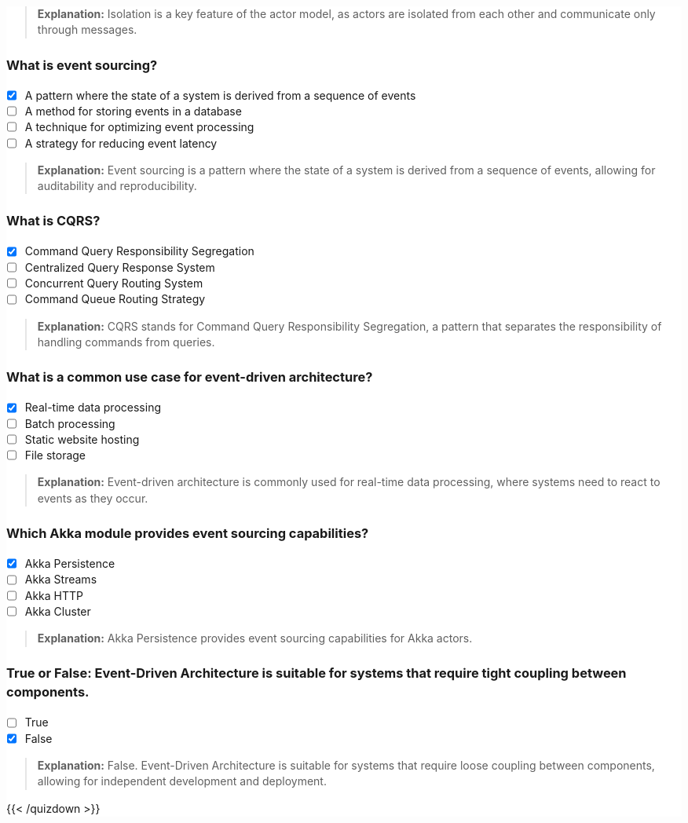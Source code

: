 > **Explanation:** Isolation is a key feature of the actor model, as actors are isolated from each other and communicate only through messages.

### What is event sourcing?

- [x] A pattern where the state of a system is derived from a sequence of events
- [ ] A method for storing events in a database
- [ ] A technique for optimizing event processing
- [ ] A strategy for reducing event latency

> **Explanation:** Event sourcing is a pattern where the state of a system is derived from a sequence of events, allowing for auditability and reproducibility.

### What is CQRS?

- [x] Command Query Responsibility Segregation
- [ ] Centralized Query Response System
- [ ] Concurrent Query Routing System
- [ ] Command Queue Routing Strategy

> **Explanation:** CQRS stands for Command Query Responsibility Segregation, a pattern that separates the responsibility of handling commands from queries.

### What is a common use case for event-driven architecture?

- [x] Real-time data processing
- [ ] Batch processing
- [ ] Static website hosting
- [ ] File storage

> **Explanation:** Event-driven architecture is commonly used for real-time data processing, where systems need to react to events as they occur.

### Which Akka module provides event sourcing capabilities?

- [x] Akka Persistence
- [ ] Akka Streams
- [ ] Akka HTTP
- [ ] Akka Cluster

> **Explanation:** Akka Persistence provides event sourcing capabilities for Akka actors.

### True or False: Event-Driven Architecture is suitable for systems that require tight coupling between components.

- [ ] True
- [x] False

> **Explanation:** False. Event-Driven Architecture is suitable for systems that require loose coupling between components, allowing for independent development and deployment.

{{< /quizdown >}}
